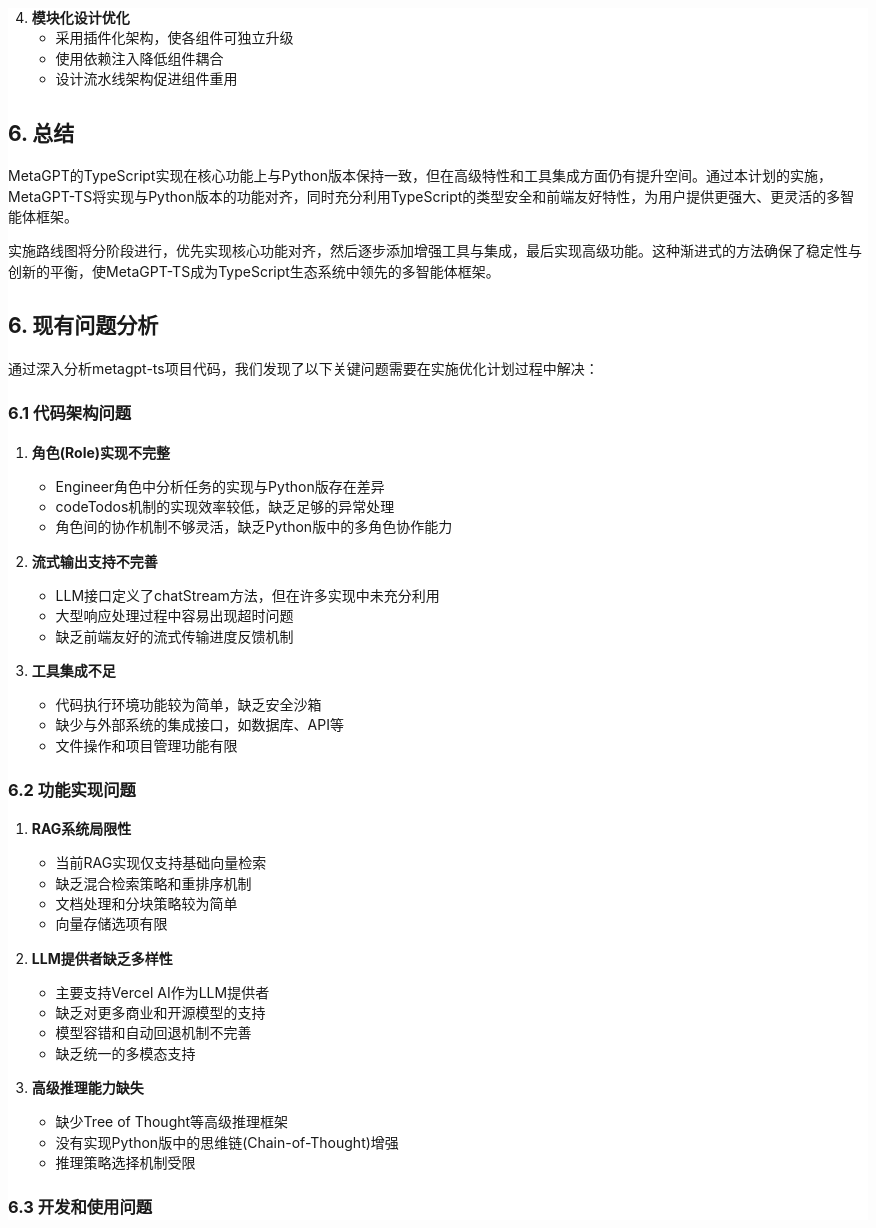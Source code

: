 4. **模块化设计优化**
   - 采用插件化架构，使各组件可独立升级
   - 使用依赖注入降低组件耦合
   - 设计流水线架构促进组件重用

## 6. 总结

MetaGPT的TypeScript实现在核心功能上与Python版本保持一致，但在高级特性和工具集成方面仍有提升空间。通过本计划的实施，MetaGPT-TS将实现与Python版本的功能对齐，同时充分利用TypeScript的类型安全和前端友好特性，为用户提供更强大、更灵活的多智能体框架。

实施路线图将分阶段进行，优先实现核心功能对齐，然后逐步添加增强工具与集成，最后实现高级功能。这种渐进式的方法确保了稳定性与创新的平衡，使MetaGPT-TS成为TypeScript生态系统中领先的多智能体框架。 

## 6. 现有问题分析

通过深入分析metagpt-ts项目代码，我们发现了以下关键问题需要在实施优化计划过程中解决：

### 6.1 代码架构问题

1. **角色(Role)实现不完整**
   - Engineer角色中分析任务的实现与Python版存在差异
   - codeTodos机制的实现效率较低，缺乏足够的异常处理
   - 角色间的协作机制不够灵活，缺乏Python版中的多角色协作能力

2. **流式输出支持不完善**
   - LLM接口定义了chatStream方法，但在许多实现中未充分利用
   - 大型响应处理过程中容易出现超时问题
   - 缺乏前端友好的流式传输进度反馈机制

3. **工具集成不足**
   - 代码执行环境功能较为简单，缺乏安全沙箱
   - 缺少与外部系统的集成接口，如数据库、API等
   - 文件操作和项目管理功能有限

### 6.2 功能实现问题

1. **RAG系统局限性**
   - 当前RAG实现仅支持基础向量检索
   - 缺乏混合检索策略和重排序机制
   - 文档处理和分块策略较为简单
   - 向量存储选项有限

2. **LLM提供者缺乏多样性**
   - 主要支持Vercel AI作为LLM提供者
   - 缺乏对更多商业和开源模型的支持
   - 模型容错和自动回退机制不完善
   - 缺乏统一的多模态支持

3. **高级推理能力缺失**
   - 缺少Tree of Thought等高级推理框架
   - 没有实现Python版中的思维链(Chain-of-Thought)增强
   - 推理策略选择机制受限

### 6.3 开发和使用问题
